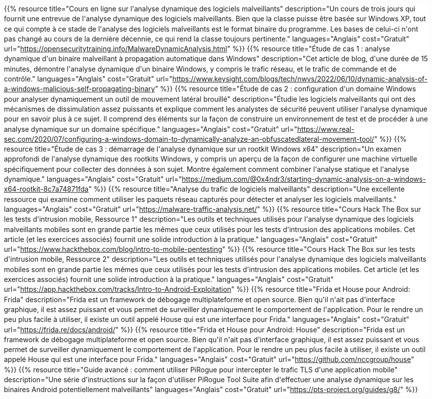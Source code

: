 {{% resource title="Cours en ligne sur l'analyse dynamique des logiciels malveillants" description="Un cours de trois jours qui fournit une entrevue de l'analyse dynamique des logiciels malveillants. Bien que la classe puisse être basée sur Windows XP, tout ce qui compte à ce stade de l'analyse des logiciels malveillants est le format binaire du programme. Les bases de celui-ci n'ont pas changé au cours de la dernière décennie, ce qui rend la classe toujours pertinente." languages="Anglais" cost="Gratuit" url="https://opensecuritytraining.info/MalwareDynamicAnalysis.html" %}}
{{% resource title="Étude de cas 1 : analyse dynamique d'un binaire malveillant à propagation automatique dans Windows" description="Cet article de blog, d'une durée de 15 minutes, démontre l'analyse dynamique d'un binaire Windows, y compris le trafic réseau, et le trafic de commande et de contrôle." languages="Anglais" cost="Gratuit" url="https://www.keysight.com/blogs/tech/nwvs/2022/06/10/dynamic-analysis-of-a-windows-malicious-self-propagating-binary" %}}
{{% resource title="Étude de cas 2 : configuration d'un domaine Windows pour analyser dynamiquement un outil de mouvement latéral brouillé" description="Étudie les logiciels malveillants qui ont des mécanismes de dissimulation assez puissants et explique comment les analystes de sécurité peuvent utiliser l'analyse dynamique pour en savoir plus à ce sujet. Il comprend des éléments sur la façon de construire un environnement de test et de procéder à une analyse dynamique sur un domaine spécifique." languages="Anglais" cost="Gratuit" url="https://www.real-sec.com/2020/07/configuring-a-windows-domain-to-dynamically-analyze-an-obfuscatedlateral-movement-tool/" %}}
{{% resource title="Étude de cas 3 : démarrage de l'analyse dynamique sur un rootkit Windows x64" description="Un examen approfondi de l'analyse dynamique des rootkits Windows, y compris un aperçu de la façon de configurer une machine virtuelle spécifiquement pour collecter des données à son sujet. Montre également comment combiner l'analyse statique et l'analyse dynamique." languages="Anglais" cost="Gratuit" url="https://medium.com/@0x4ndr3/starting-dynamic-analysis-on-a-windows-x64-rootkit-8c7a74871fda" %}}
{{% resource title="Analyse du trafic de logiciels malveillants" description="Une excellente ressource qui examine comment utiliser les paquets réseau capturés pour détecter et analyser les logiciels malveillants." languages="Anglais" cost="Gratuit" url="https://malware-traffic-analysis.net/" %}}
{{% resource title="Cours Hack The Box sur les tests d'intrusion mobile, Ressource 1" description="Les outils et techniques utilisés pour l'analyse dynamique des logiciels malveillants mobiles sont en grande partie les mêmes que ceux utilisés pour les tests d'intrusion des applications mobiles. Cet article (et les exercices associés) fournit une solide introduction à la pratique." languages="Anglais" cost="Gratuit" url="https://www.hackthebox.com/blog/intro-to-mobile-pentesting" %}}
{{% resource title="Cours Hack The Box sur les tests d'intrusion mobile, Ressource 2" description="Les outils et techniques utilisés pour l'analyse dynamique des logiciels malveillants mobiles sont en grande partie les mêmes que ceux utilisés pour les tests d'intrusion des applications mobiles. Cet article (et les exercices associés) fournit une solide introduction à la pratique." languages="Anglais" cost="Gratuit" url="https://app.hackthebox.com/tracks/Intro-to-Android-Exploitation" %}}
{{% resource title="Frida et House pour Android: Frida" description="Frida est un framework de débogage multiplateforme et open source. Bien qu'il n'ait pas d'interface graphique, il est assez puissant et vous permet de surveiller dynamiquement le comportement de l'application. Pour le rendre un peu plus facile à utiliser, il existe un outil appelé House qui est une interface pour Frida." languages="Anglais" cost="Gratuit" url="https://frida.re/docs/android/" %}}
{{% resource title="Frida et House pour Android: House" description="Frida est un framework de débogage multiplateforme et open source. Bien qu'il n'ait pas d'interface graphique, il est assez puissant et vous permet de surveiller dynamiquement le comportement de l'application. Pour le rendre un peu plus facile à utiliser, il existe un outil appelé House qui est une interface pour Frida." languages="Anglais" cost="Gratuit" url="https://github.com/nccgroup/house" %}}
{{% resource title="Guide avancé : comment utiliser PiRogue pour intercepter le trafic TLS d'une application mobile" description="Une série d'instructions sur la façon d'utiliser PiRogue Tool Suite afin d'effectuer une analyse dynamique sur les binaires Android potentiellement malveillants" languages="Anglais" cost="Gratuit" url="https://pts-project.org/guides/g8/" %}}